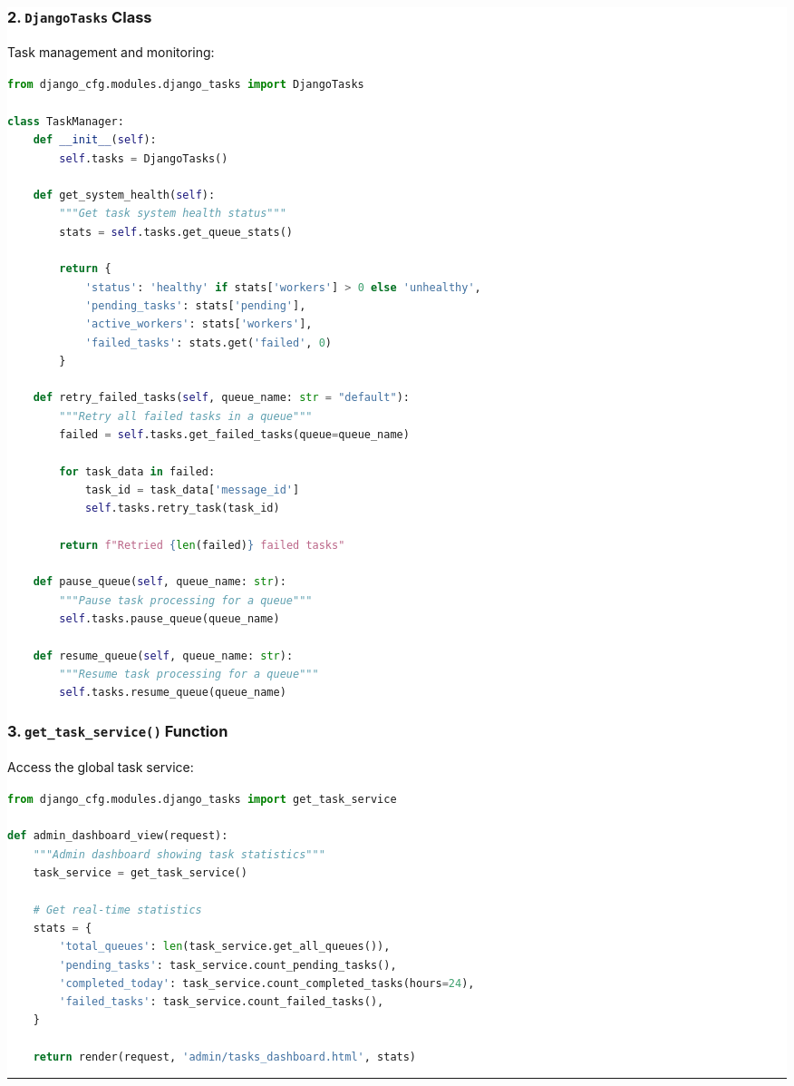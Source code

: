 ### 2. `DjangoTasks` Class

Task management and monitoring:

```python
from django_cfg.modules.django_tasks import DjangoTasks

class TaskManager:
    def __init__(self):
        self.tasks = DjangoTasks()

    def get_system_health(self):
        """Get task system health status"""
        stats = self.tasks.get_queue_stats()

        return {
            'status': 'healthy' if stats['workers'] > 0 else 'unhealthy',
            'pending_tasks': stats['pending'],
            'active_workers': stats['workers'],
            'failed_tasks': stats.get('failed', 0)
        }

    def retry_failed_tasks(self, queue_name: str = "default"):
        """Retry all failed tasks in a queue"""
        failed = self.tasks.get_failed_tasks(queue=queue_name)

        for task_data in failed:
            task_id = task_data['message_id']
            self.tasks.retry_task(task_id)

        return f"Retried {len(failed)} failed tasks"

    def pause_queue(self, queue_name: str):
        """Pause task processing for a queue"""
        self.tasks.pause_queue(queue_name)

    def resume_queue(self, queue_name: str):
        """Resume task processing for a queue"""
        self.tasks.resume_queue(queue_name)
```

### 3. `get_task_service()` Function

Access the global task service:

```python
from django_cfg.modules.django_tasks import get_task_service

def admin_dashboard_view(request):
    """Admin dashboard showing task statistics"""
    task_service = get_task_service()

    # Get real-time statistics
    stats = {
        'total_queues': len(task_service.get_all_queues()),
        'pending_tasks': task_service.count_pending_tasks(),
        'completed_today': task_service.count_completed_tasks(hours=24),
        'failed_tasks': task_service.count_failed_tasks(),
    }

    return render(request, 'admin/tasks_dashboard.html', stats)
```

---